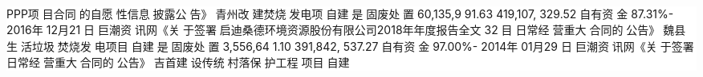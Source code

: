 PPP项
目合同
的自愿
性信息
披露公
告》
青州改
建焚烧
发电项
自建
是
固废处
置
60,135,9
91.63
419,107,
329.52
自有资
金
87.31%-
2016年
12月21
日
巨潮资
讯网《关
于签署
启迪桑德环境资源股份有限公司2018年年度报告全文
32
目
日常经
营重大
合同的
公告》
魏县生
活垃圾
焚烧发
电项目
自建
是
固废处
置
3,556,64
1.10
391,842,
537.27
自有资
金
97.00%-
2014年
01月29
日
巨潮资
讯网《关
于签署
日常经
营重大
合同的
公告》
吉首建
设传统
村落保
护工程
项目
自建